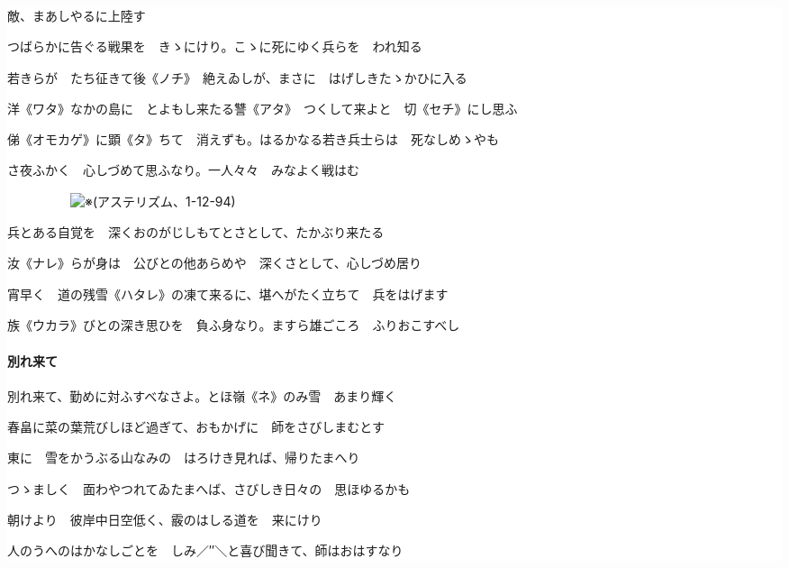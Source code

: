 
敵、まあしやるに上陸す



つばらかに告ぐる戦果を　きゝにけり。こゝに死にゆく兵らを　われ知る



若きらが　たち征きて後《ノチ》　絶えゐしが、まさに　はげしきたゝかひに入る



洋《ワタ》なかの島に　とよもし来たる讐《アタ》　つくして来よと　切《セチ》にし思ふ



俤《オモカゲ》に顕《タ》ちて　消えずも。はるかなる若き兵士らは　死なしめゝやも



さ夜ふかく　心しづめて思ふなり。一人々々　みなよく戦はむ



　　　　　![※(アステリズム、1-12-94)](https://www.aozora.gr.jp/cards/002177/files/../../../gaiji/1-12/1-12-94.png)



兵とある自覚を　深くおのがじしもてとさとして、たかぶり来たる



汝《ナレ》らが身は　公びとの他あらめや　深くさとして、心しづめ居り



宵早く　道の残雪《ハタレ》の凍て来るに、堪へがたく立ちて　兵をはげます



族《ウカラ》びとの深き思ひを　負ふ身なり。ますら雄ごころ　ふりおこすべし





#### 別れ来て






別れ来て、勤めに対ふすべなさよ。とほ嶺《ネ》のみ雪　あまり輝く



春畠に菜の葉荒びしほど過ぎて、おもかげに　師をさびしまむとす



東に　雪をかうぶる山なみの　はろけき見れば、帰りたまへり



つゝましく　面わやつれてゐたまへば、さびしき日々の　思ほゆるかも



朝けより　彼岸中日空低く、霰のはしる道を　来にけり



人のうへのはかなしごとを　しみ／″＼と喜び聞きて、師はおはすなり
